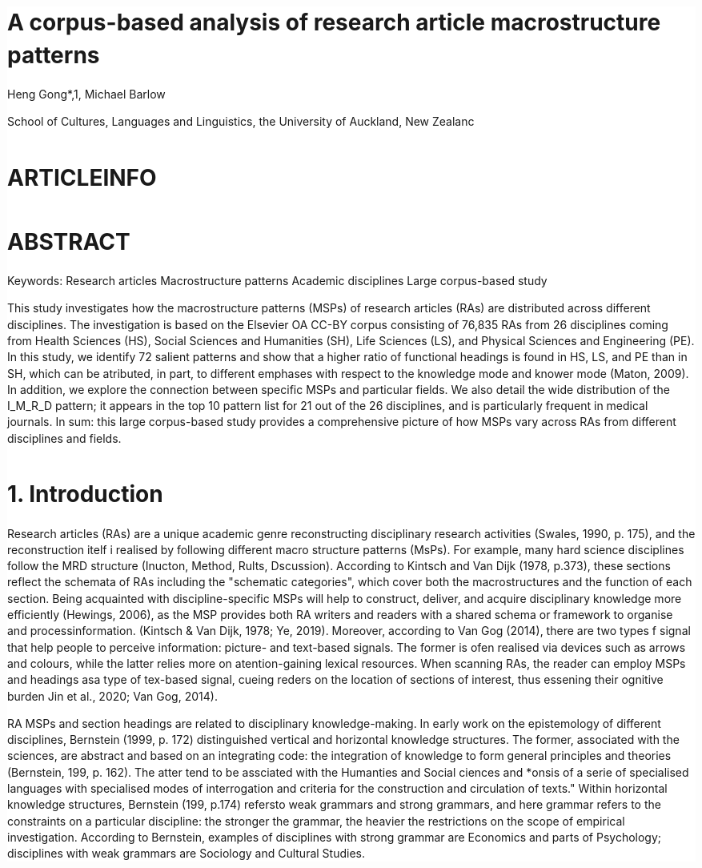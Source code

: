 # A corpus-based analysis of research article macrostructure patterns

Heng Gong\*,1, Michael Barlow

School of Cultures, Languages and Linguistics, the University of Auckland, New Zealanc

# ARTICLEINFO

# ABSTRACT

Keywords: Research articles Macrostructure patterns Academic disciplines Large corpus-based study

This study investigates how the macrostructure patterns (MSPs) of research articles (RAs) are distributed across different disciplines. The investigation is based on the Elsevier OA CC-BY corpus consisting of 76,835 RAs from 26 disciplines coming from Health Sciences (HS), Social Sciences and Humanities (SH), Life Sciences (LS), and Physical Sciences and Engineering (PE). In this study, we identify 72 salient patterns and show that a higher ratio of functional headings is found in HS, LS, and PE than in SH, which can be atributed, in part, to different emphases with respect to the knowledge mode and knower mode (Maton, 2009). In addition, we explore the connection between specific MSPs and particular fields. We also detail the wide distribution of the I_M_R_D pattern; it appears in the top 10 pattern list for 21 out of the 26 disciplines, and is particularly frequent in medical journals. In sum: this large corpus-based study provides a comprehensive picture of how MSPs vary across RAs from different disciplines and fields.

# 1. Introduction

Research articles (RAs) are a unique academic genre reconstructing disciplinary research activities (Swales, 1990, p. 175), and the reconstruction itelf i realised by following different macro structure patterns (MsPs). For example, many hard science disciplines follow the MRD structure (Inucton, Method, Rults, Dscussion). According to Kintsch and Van Dijk (1978, p.373), these sections reflect the schemata of RAs including the "schematic categories", which cover both the macrostructures and the function of each section. Being acquainted with discipline-specific MSPs will help to construct, deliver, and acquire disciplinary knowledge more efficiently (Hewings, 2006), as the MSP provides both RA writers and readers with a shared schema or framework to organise and processinformation. (Kintsch & Van Dijk, 1978; Ye, 2019). Moreover, according to Van Gog (2014), there are two types f signal that help people to perceive information: picture- and text-based signals. The former is ofen realised via devices such as arrows and colours, while the latter relies more on atention-gaining lexical resources. When scanning RAs, the reader can employ MSPs and headings asa type of tex-based signal, cueing reders on the location of sections of interest, thus essening their ognitive burden Jin et al., 2020; Van Gog, 2014).

RA MSPs and section headings are related to disciplinary knowledge-making. In early work on the epistemology of different disciplines, Bernstein (1999, p. 172) distinguished vertical and horizontal knowledge structures. The former, associated with the sciences, are abstract and based on an integrating code: the integration of knowledge to form general principles and theories (Bernstein, 199, p. 162). The atter tend to be assciated with the Humanties and Social ciences and \*onsis of a serie of specialised languages with specialised modes of interrogation and criteria for the construction and circulation of texts." Within horizontal knowledge structures, Bernstein (199, p.174) refersto weak grammars and strong grammars, and here grammar refers to the constraints on a particular discipline: the stronger the grammar, the heavier the restrictions on the scope of empirical investigation. According to Bernstein, examples of disciplines with strong grammar are Economics and parts of Psychology; disciplines with weak grammars are Sociology and Cultural Studies.
